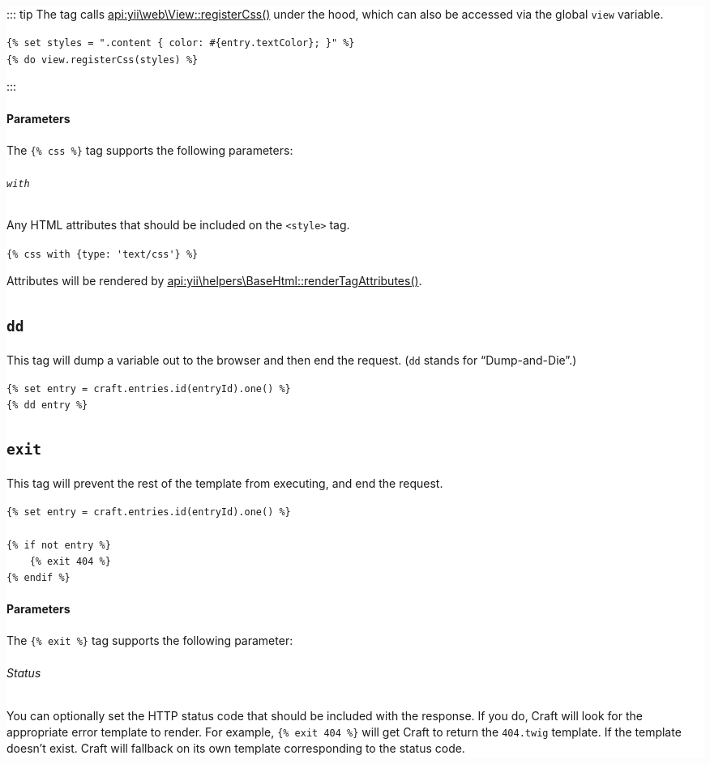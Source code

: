 ::: tip
The tag calls <api:yii\web\View::registerCss()> under the hood, which can also be accessed via the global `view` variable.

```twig
{% set styles = ".content { color: #{entry.textColor}; }" %}
{% do view.registerCss(styles) %}
```
:::

#### Parameters

The `{% css %}` tag supports the following parameters:

###### `with`

Any HTML attributes that should be included on the `<style>` tag.

```twig
{% css with {type: 'text/css'} %}
```

Attributes will be rendered by <api:yii\helpers\BaseHtml::renderTagAttributes()>.

## `dd`

This tag will dump a variable out to the browser and then end the request. (`dd` stands for “Dump-and-Die”.)

```twig
{% set entry = craft.entries.id(entryId).one() %}
{% dd entry %}
```

## `exit`

This tag will prevent the rest of the template from executing, and end the request.

```twig
{% set entry = craft.entries.id(entryId).one() %}

{% if not entry %}
    {% exit 404 %}
{% endif %}
```

#### Parameters

The `{% exit %}` tag supports the following parameter:

###### Status

You can optionally set the HTTP status code that should be included with the response. If you do, Craft will look for the appropriate error template to render. For example, `{% exit 404 %}` will get Craft to return the `404.twig` template. If the template doesn’t exist. Craft will fallback on its own template corresponding to the status code.
